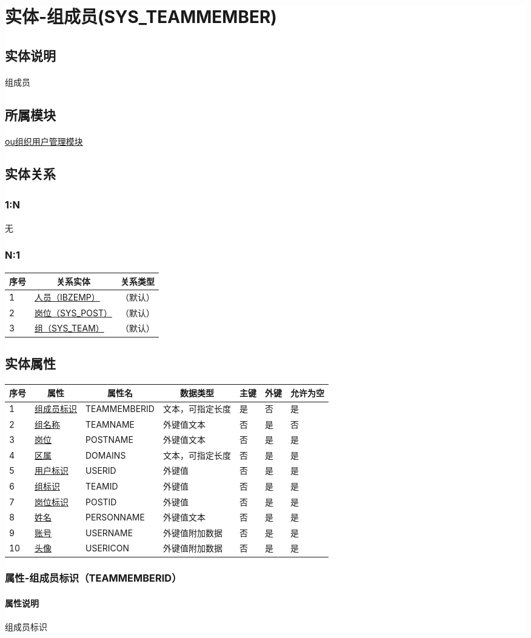 
# 实体-组成员(SYS_TEAMMEMBER)
## 实体说明
组成员

## 所属模块
[ou组织用户管理模块](../ou)

## 实体关系
### 1:N
无
### N:1
| 序号 | 关系实体 | 关系类型 |
| ---- | ---- | ---- |
| 1 | [人员（IBZEMP）](../ou/SysEmployee) | （默认） |
| 2 | [岗位（SYS_POST）](../ou/SysPost) | （默认） |
| 3 | [组（SYS_TEAM）](../ou/SysTeam) | （默认） |


## 实体属性
| 序号 | 属性 | 属性名 | 数据类型 | 主键 | 外键 | 允许为空 |
| ---- | ---- | ---- | ---- | ---- | ---- | ---- |
| 1 | [组成员标识](#属性-组成员标识（TEAMMEMBERID）) | TEAMMEMBERID | 文本，可指定长度 | 是 | 否 | 是 |
| 2 | [组名称](#属性-组名称（TEAMNAME）) | TEAMNAME | 外键值文本 | 否 | 是 | 否 |
| 3 | [岗位](#属性-岗位（POSTNAME）) | POSTNAME | 外键值文本 | 否 | 是 | 是 |
| 4 | [区属](#属性-区属（DOMAINS）) | DOMAINS | 文本，可指定长度 | 否 | 是 | 是 |
| 5 | [用户标识](#属性-用户标识（USERID）) | USERID | 外键值 | 否 | 是 | 是 |
| 6 | [组标识](#属性-组标识（TEAMID）) | TEAMID | 外键值 | 否 | 是 | 是 |
| 7 | [岗位标识](#属性-岗位标识（POSTID）) | POSTID | 外键值 | 否 | 是 | 是 |
| 8 | [姓名](#属性-姓名（PERSONNAME）) | PERSONNAME | 外键值文本 | 否 | 是 | 是 |
| 9 | [账号](#属性-账号（USERNAME）) | USERNAME | 外键值附加数据 | 否 | 是 | 是 |
| 10 | [头像](#属性-头像（USERICON）) | USERICON | 外键值附加数据 | 否 | 是 | 是 |

### 属性-组成员标识（TEAMMEMBERID）
#### 属性说明
组成员标识
